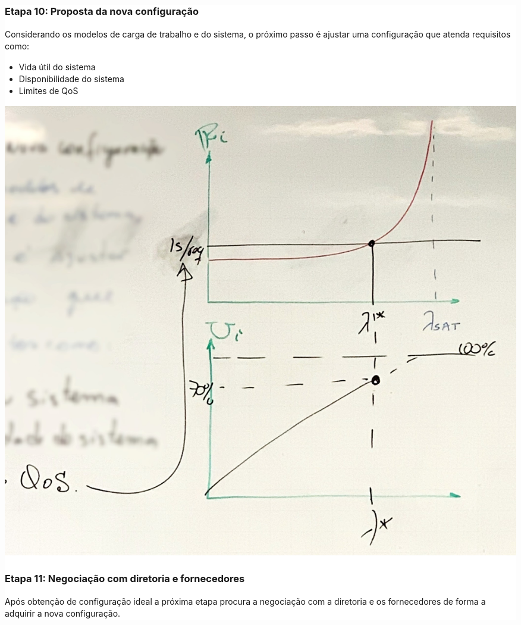 ### Etapa 10: Proposta da nova configuração

Considerando os modelos de carga de trabalho e do sistema, o próximo passo é ajustar uma configuração que atenda requisitos como:

* Vida útil do sistema
* Disponibilidade do sistema
* Limites de QoS

![Proposta da nova configuração](./imagens/proposta-nova-configuracao.jpg)

### Etapa 11: Negociação com diretoria e fornecedores

Após obtenção de configuração ideal a próxima etapa procura a negociação com a diretoria e os fornecedores de forma a adquirir a nova configuração.
